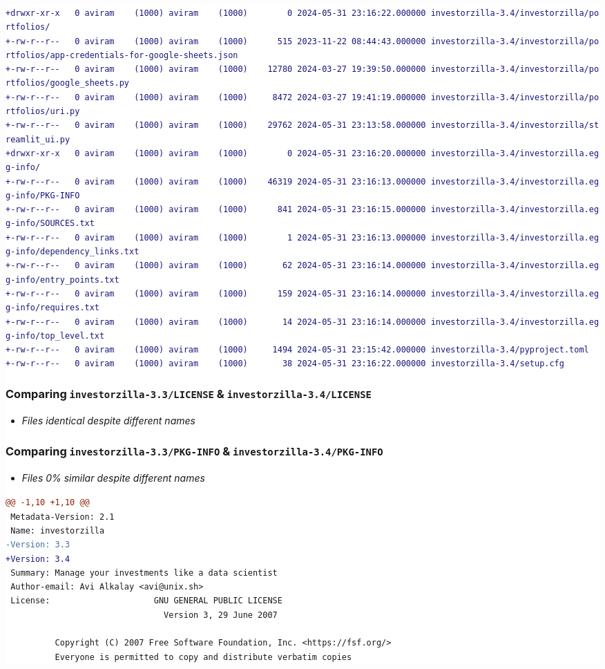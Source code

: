 ```diff
+drwxr-xr-x   0 aviram    (1000) aviram    (1000)        0 2024-05-31 23:16:22.000000 investorzilla-3.4/investorzilla/portfolios/
+-rw-r--r--   0 aviram    (1000) aviram    (1000)      515 2023-11-22 08:44:43.000000 investorzilla-3.4/investorzilla/portfolios/app-credentials-for-google-sheets.json
+-rw-r--r--   0 aviram    (1000) aviram    (1000)    12780 2024-03-27 19:39:50.000000 investorzilla-3.4/investorzilla/portfolios/google_sheets.py
+-rw-r--r--   0 aviram    (1000) aviram    (1000)     8472 2024-03-27 19:41:19.000000 investorzilla-3.4/investorzilla/portfolios/uri.py
+-rw-r--r--   0 aviram    (1000) aviram    (1000)    29762 2024-05-31 23:13:58.000000 investorzilla-3.4/investorzilla/streamlit_ui.py
+drwxr-xr-x   0 aviram    (1000) aviram    (1000)        0 2024-05-31 23:16:20.000000 investorzilla-3.4/investorzilla.egg-info/
+-rw-r--r--   0 aviram    (1000) aviram    (1000)    46319 2024-05-31 23:16:13.000000 investorzilla-3.4/investorzilla.egg-info/PKG-INFO
+-rw-r--r--   0 aviram    (1000) aviram    (1000)      841 2024-05-31 23:16:15.000000 investorzilla-3.4/investorzilla.egg-info/SOURCES.txt
+-rw-r--r--   0 aviram    (1000) aviram    (1000)        1 2024-05-31 23:16:13.000000 investorzilla-3.4/investorzilla.egg-info/dependency_links.txt
+-rw-r--r--   0 aviram    (1000) aviram    (1000)       62 2024-05-31 23:16:14.000000 investorzilla-3.4/investorzilla.egg-info/entry_points.txt
+-rw-r--r--   0 aviram    (1000) aviram    (1000)      159 2024-05-31 23:16:14.000000 investorzilla-3.4/investorzilla.egg-info/requires.txt
+-rw-r--r--   0 aviram    (1000) aviram    (1000)       14 2024-05-31 23:16:14.000000 investorzilla-3.4/investorzilla.egg-info/top_level.txt
+-rw-r--r--   0 aviram    (1000) aviram    (1000)     1494 2024-05-31 23:15:42.000000 investorzilla-3.4/pyproject.toml
+-rw-r--r--   0 aviram    (1000) aviram    (1000)       38 2024-05-31 23:16:22.000000 investorzilla-3.4/setup.cfg
```

### Comparing `investorzilla-3.3/LICENSE` & `investorzilla-3.4/LICENSE`

 * *Files identical despite different names*

### Comparing `investorzilla-3.3/PKG-INFO` & `investorzilla-3.4/PKG-INFO`

 * *Files 0% similar despite different names*

```diff
@@ -1,10 +1,10 @@
 Metadata-Version: 2.1
 Name: investorzilla
-Version: 3.3
+Version: 3.4
 Summary: Manage your investments like a data scientist
 Author-email: Avi Alkalay <avi@unix.sh>
 License:                     GNU GENERAL PUBLIC LICENSE
                                Version 3, 29 June 2007
         
          Copyright (C) 2007 Free Software Foundation, Inc. <https://fsf.org/>
          Everyone is permitted to copy and distribute verbatim copies
```
